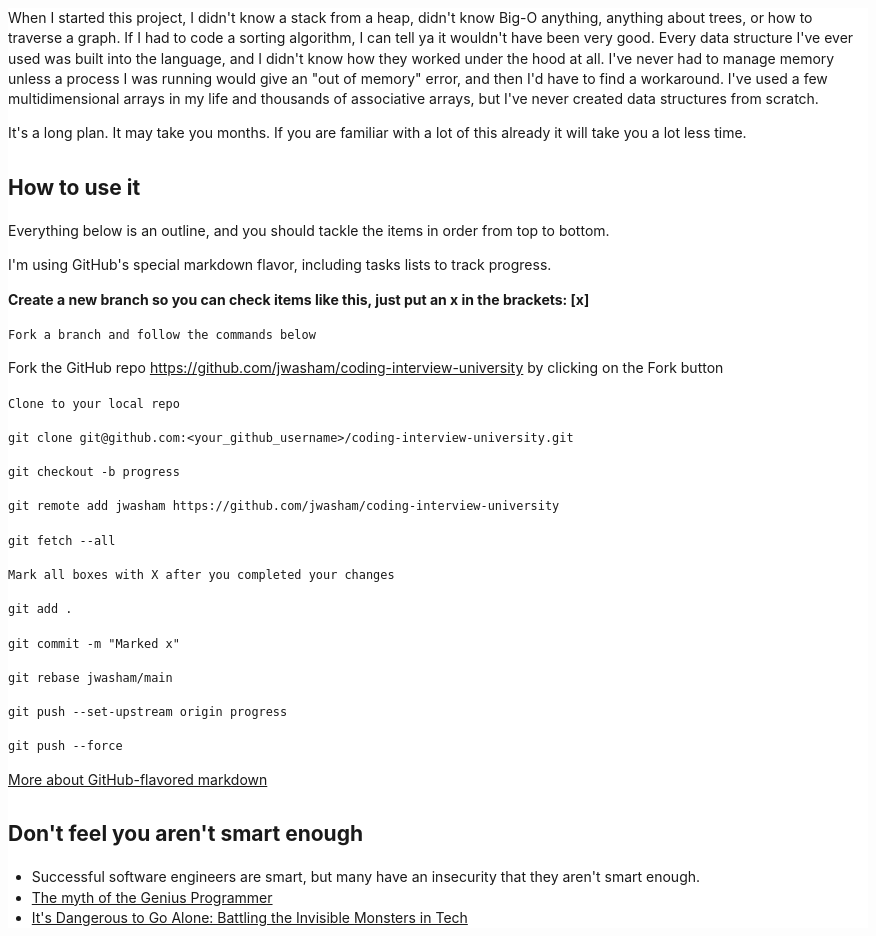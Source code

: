 When I started this project, I didn't know a stack from a heap, didn't know Big-O anything, anything about trees, or how to
traverse a graph. If I had to code a sorting algorithm, I can tell ya it wouldn't have been very good.
Every data structure I've ever used was built into the language, and I didn't know how they worked
under the hood at all. I've never had to manage memory unless a process I was running would give an "out of
memory" error, and then I'd have to find a workaround. I've used a few multidimensional arrays in my life and
thousands of associative arrays, but I've never created data structures from scratch.

It's a long plan. It may take you months. If you are familiar with a lot of this already it will take you a lot less time.

## How to use it

Everything below is an outline, and you should tackle the items in order from top to bottom.

I'm using GitHub's special markdown flavor, including tasks lists to track progress.

**Create a new branch so you can check items like this, just put an x in the brackets: [x]**

    Fork a branch and follow the commands below

Fork the GitHub repo https://github.com/jwasham/coding-interview-university by clicking on the Fork button

    Clone to your local repo

`git clone git@github.com:<your_github_username>/coding-interview-university.git`

`git checkout -b progress`

`git remote add jwasham https://github.com/jwasham/coding-interview-university`

`git fetch --all`

    Mark all boxes with X after you completed your changes

`git add .`

`git commit -m "Marked x"`

`git rebase jwasham/main`

`git push --set-upstream origin progress`

`git push --force`

[More about GitHub-flavored markdown](https://guides.github.com/features/mastering-markdown/#GitHub-flavored-markdown)

## Don't feel you aren't smart enough

- Successful software engineers are smart, but many have an insecurity that they aren't smart enough.
- [The myth of the Genius Programmer](https://www.youtube.com/watch?v=0SARbwvhupQ)
- [It's Dangerous to Go Alone: Battling the Invisible Monsters in Tech](https://www.youtube.com/watch?v=1i8ylq4j_EY)

